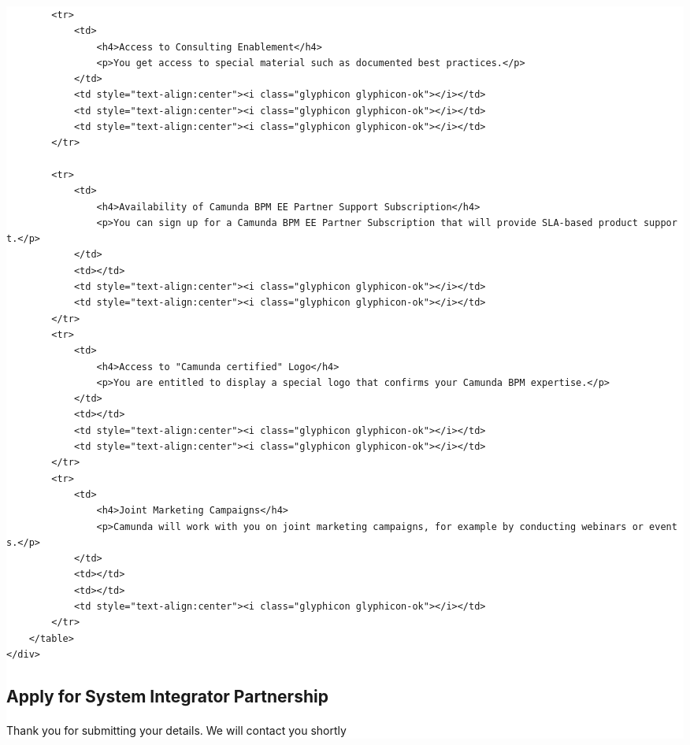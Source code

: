            <tr>
                <td>
                    <h4>Access to Consulting Enablement</h4>
                    <p>You get access to special material such as documented best practices.</p>
                </td>
                <td style="text-align:center"><i class="glyphicon glyphicon-ok"></i></td>
                <td style="text-align:center"><i class="glyphicon glyphicon-ok"></i></td>
                <td style="text-align:center"><i class="glyphicon glyphicon-ok"></i></td>
            </tr>

            <tr>
                <td>
                    <h4>Availability of Camunda BPM EE Partner Support Subscription</h4>
                    <p>You can sign up for a Camunda BPM EE Partner Subscription that will provide SLA-based product support.</p>
                </td>
                <td></td>
                <td style="text-align:center"><i class="glyphicon glyphicon-ok"></i></td>
                <td style="text-align:center"><i class="glyphicon glyphicon-ok"></i></td>
            </tr>
            <tr>
                <td>
                    <h4>Access to "Camunda certified" Logo</h4>
                    <p>You are entitled to display a special logo that confirms your Camunda BPM expertise.</p>
                </td>
                <td></td>
                <td style="text-align:center"><i class="glyphicon glyphicon-ok"></i></td>
                <td style="text-align:center"><i class="glyphicon glyphicon-ok"></i></td>
            </tr>
            <tr>
                <td>
                    <h4>Joint Marketing Campaigns</h4>
                    <p>Camunda will work with you on joint marketing campaigns, for example by conducting webinars or events.</p>
                </td>
                <td></td>
                <td></td>
                <td style="text-align:center"><i class="glyphicon glyphicon-ok"></i></td>
            </tr>
        </table>
    </div>
</div>
</div>
</div>

<div class="widewrapper" style="margin-bottom:50px" id="apply">
  <div class="container">
    <div class="row" style="margin-top:30px;">
      <div class="col-md-12" >
        <h2 class="light lead">Apply for System Integrator Partnership</h2>
                <section id="partnerForm" class="partner-form col-md-8">
                  <div class="success-message"><p>Thank you for submitting your details. We will contact you shortly</p></div>
                    <form name="partnerForm" action="/inc/mautomation/processPartnerApplication_SI.php" enctype="multipart/form-data" method="post" accept-charset="utf-8" class="clearfix">
